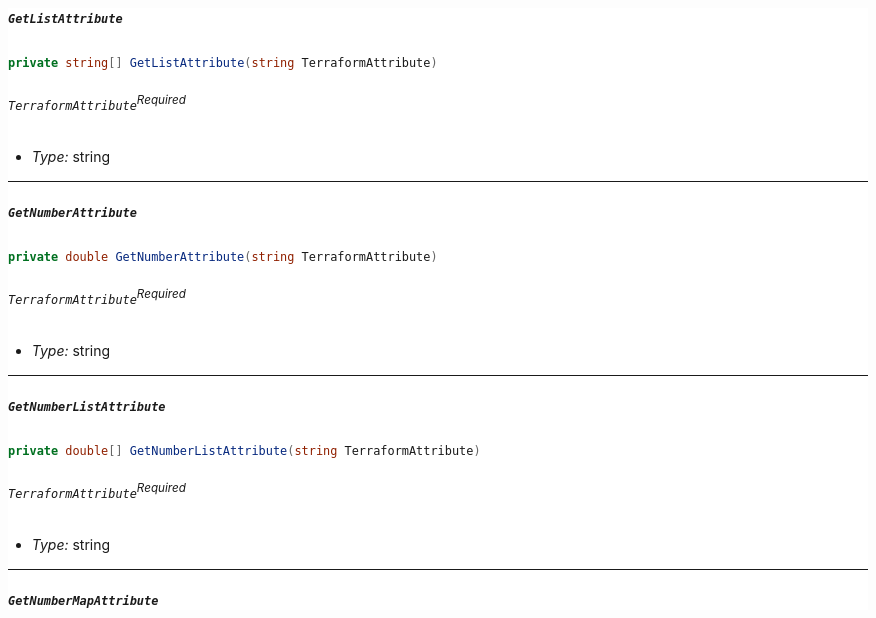 ##### `GetListAttribute` <a name="GetListAttribute" id="rhizo-co-terraform-provider-oci.aiAnomalyDetectionDataAsset.AiAnomalyDetectionDataAsset.getListAttribute"></a>

```csharp
private string[] GetListAttribute(string TerraformAttribute)
```

###### `TerraformAttribute`<sup>Required</sup> <a name="TerraformAttribute" id="rhizo-co-terraform-provider-oci.aiAnomalyDetectionDataAsset.AiAnomalyDetectionDataAsset.getListAttribute.parameter.terraformAttribute"></a>

- *Type:* string

---

##### `GetNumberAttribute` <a name="GetNumberAttribute" id="rhizo-co-terraform-provider-oci.aiAnomalyDetectionDataAsset.AiAnomalyDetectionDataAsset.getNumberAttribute"></a>

```csharp
private double GetNumberAttribute(string TerraformAttribute)
```

###### `TerraformAttribute`<sup>Required</sup> <a name="TerraformAttribute" id="rhizo-co-terraform-provider-oci.aiAnomalyDetectionDataAsset.AiAnomalyDetectionDataAsset.getNumberAttribute.parameter.terraformAttribute"></a>

- *Type:* string

---

##### `GetNumberListAttribute` <a name="GetNumberListAttribute" id="rhizo-co-terraform-provider-oci.aiAnomalyDetectionDataAsset.AiAnomalyDetectionDataAsset.getNumberListAttribute"></a>

```csharp
private double[] GetNumberListAttribute(string TerraformAttribute)
```

###### `TerraformAttribute`<sup>Required</sup> <a name="TerraformAttribute" id="rhizo-co-terraform-provider-oci.aiAnomalyDetectionDataAsset.AiAnomalyDetectionDataAsset.getNumberListAttribute.parameter.terraformAttribute"></a>

- *Type:* string

---

##### `GetNumberMapAttribute` <a name="GetNumberMapAttribute" id="rhizo-co-terraform-provider-oci.aiAnomalyDetectionDataAsset.AiAnomalyDetectionDataAsset.getNumberMapAttribute"></a>
